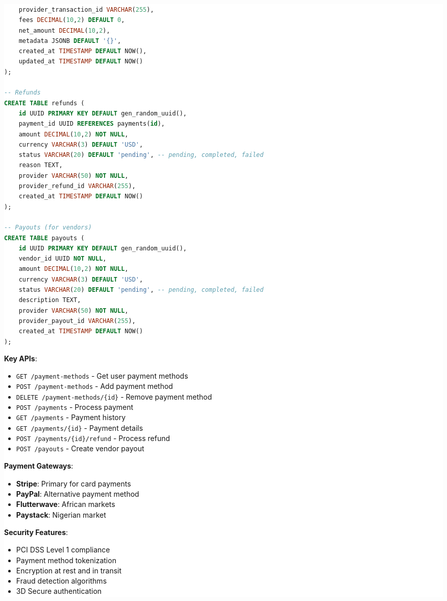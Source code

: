 ```sql
    provider_transaction_id VARCHAR(255),
    fees DECIMAL(10,2) DEFAULT 0,
    net_amount DECIMAL(10,2),
    metadata JSONB DEFAULT '{}',
    created_at TIMESTAMP DEFAULT NOW(),
    updated_at TIMESTAMP DEFAULT NOW()
);

-- Refunds
CREATE TABLE refunds (
    id UUID PRIMARY KEY DEFAULT gen_random_uuid(),
    payment_id UUID REFERENCES payments(id),
    amount DECIMAL(10,2) NOT NULL,
    currency VARCHAR(3) DEFAULT 'USD',
    status VARCHAR(20) DEFAULT 'pending', -- pending, completed, failed
    reason TEXT,
    provider VARCHAR(50) NOT NULL,
    provider_refund_id VARCHAR(255),
    created_at TIMESTAMP DEFAULT NOW()
);

-- Payouts (for vendors)
CREATE TABLE payouts (
    id UUID PRIMARY KEY DEFAULT gen_random_uuid(),
    vendor_id UUID NOT NULL,
    amount DECIMAL(10,2) NOT NULL,
    currency VARCHAR(3) DEFAULT 'USD',
    status VARCHAR(20) DEFAULT 'pending', -- pending, completed, failed
    description TEXT,
    provider VARCHAR(50) NOT NULL,
    provider_payout_id VARCHAR(255),
    created_at TIMESTAMP DEFAULT NOW()
);
```

**Key APIs**:
- `GET /payment-methods` - Get user payment methods
- `POST /payment-methods` - Add payment method
- `DELETE /payment-methods/{id}` - Remove payment method
- `POST /payments` - Process payment
- `GET /payments` - Payment history
- `GET /payments/{id}` - Payment details
- `POST /payments/{id}/refund` - Process refund
- `POST /payouts` - Create vendor payout

**Payment Gateways**:
- **Stripe**: Primary for card payments
- **PayPal**: Alternative payment method
- **Flutterwave**: African markets
- **Paystack**: Nigerian market

**Security Features**:
- PCI DSS Level 1 compliance
- Payment method tokenization
- Encryption at rest and in transit
- Fraud detection algorithms
- 3D Secure authentication
